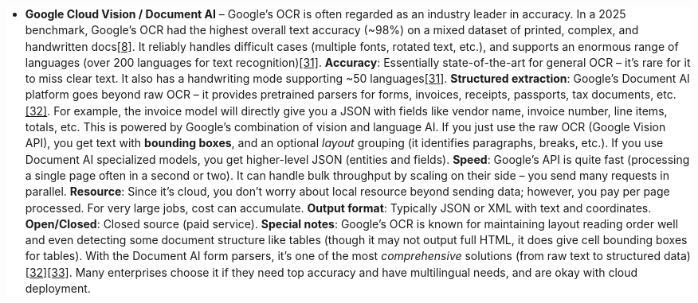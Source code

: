 * **Google Cloud Vision / Document AI** – Google’s OCR is often regarded as an industry leader in accuracy. In a 2025 benchmark, Google’s OCR had the highest overall text accuracy (~98%) on a mixed dataset of printed, complex, and handwritten docs[[8]](https://intuitionlabs.ai/articles/ai-ocr-models-pdf-structured-text-comparison%23%3A~%3Atext%3Dachieves%2520extremely%2520high%2520text%2520recognition%2CIt%2520handled%2520difficult). It reliably handles difficult cases (multiple fonts, rotated text, etc.), and supports an enormous range of languages (over 200 languages for text recognition)[[31]](https://intuitionlabs.ai/articles/ai-ocr-models-pdf-structured-text-comparison%23%3A~%3Atext%3D200%2B%2520language%2520cloud). **Accuracy**: Essentially state-of-the-art for general OCR – it’s rare for it to miss clear text. It also has a handwriting mode supporting ~50 languages[[31]](https://intuitionlabs.ai/articles/ai-ocr-models-pdf-structured-text-comparison%23%3A~%3Atext%3D200%2B%2520language%2520cloud). **Structured extraction**: Google’s Document AI platform goes beyond raw OCR – it provides pretrained parsers for forms, invoices, receipts, passports, tax documents, etc.[[32]](https://intuitionlabs.ai/articles/ai-ocr-models-pdf-structured-text-comparison%23%3A~%3Atext%3DBeyond%2520raw%2520OCR%2C%2520Google%2520Document%2CThese%2520models%2520leverage%2520Google%25E2%2580%2599s). For example, the invoice model will directly give you a JSON with fields like vendor name, invoice number, line items, totals, etc. This is powered by Google’s combination of vision and language AI. If you just use the raw OCR (Google Vision API), you get text with **bounding boxes**, and an optional *layout* grouping (it identifies paragraphs, breaks, etc.). If you use Document AI specialized models, you get higher-level JSON (entities and fields). **Speed**: Google’s API is quite fast (processing a single page often in a second or two). It can handle bulk throughput by scaling on their side – you send many requests in parallel. **Resource**: Since it’s cloud, you don’t worry about local resource beyond sending data; however, you pay per page processed. For very large jobs, cost can accumulate. **Output format**: Typically JSON or XML with text and coordinates. **Open/Closed**: Closed source (paid service). **Special notes**: Google’s OCR is known for maintaining layout reading order well and even detecting some document structure like tables (though it may not output full HTML, it does give cell bounding boxes for tables). With the Document AI form parsers, it’s one of the most *comprehensive* solutions (from raw text to structured data)[[32]](https://intuitionlabs.ai/articles/ai-ocr-models-pdf-structured-text-comparison%23%3A~%3Atext%3DBeyond%2520raw%2520OCR%2C%2520Google%2520Document%2CThese%2520models%2520leverage%2520Google%25E2%2580%2599s)[[33]](https://intuitionlabs.ai/articles/ai-ocr-models-pdf-structured-text-comparison%23%3A~%3Atext%3Dsolution%2Cmany%2520enterprise%2520document%2520processing%2520need). Many enterprises choose it if they need top accuracy and have multilingual needs, and are okay with cloud deployment.
